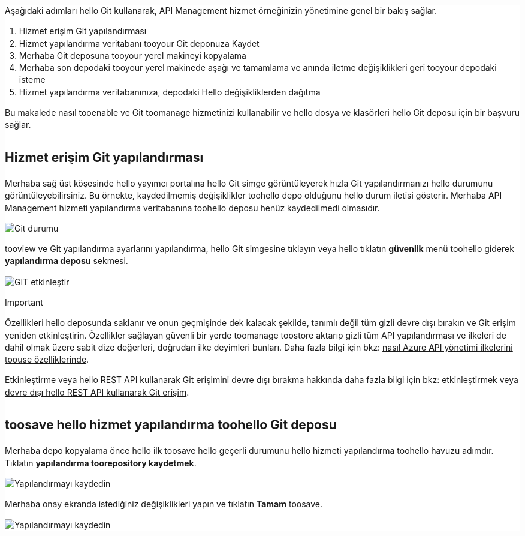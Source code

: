 Aşağıdaki adımları hello Git kullanarak, API Management hizmet örneğinizin yönetimine genel bir bakış sağlar.

1. Hizmet erişim Git yapılandırması
2. Hizmet yapılandırma veritabanı tooyour Git deponuza Kaydet
3. Merhaba Git deposuna tooyour yerel makineyi kopyalama
4. Merhaba son depodaki tooyour yerel makinede aşağı ve tamamlama ve anında iletme değişiklikleri geri tooyour depodaki isteme
5. Hizmet yapılandırma veritabanınıza, depodaki Hello değişikliklerden dağıtma

Bu makalede nasıl tooenable ve Git toomanage hizmetinizi kullanabilir ve hello dosya ve klasörleri hello Git deposu için bir başvuru sağlar.

## <a name="access-git-configuration-in-your-service"></a>Hizmet erişim Git yapılandırması
Merhaba sağ üst köşesinde hello yayımcı portalına hello Git simge görüntüleyerek hızla Git yapılandırmanızı hello durumunu görüntüleyebilirsiniz. Bu örnekte, kaydedilmemiş değişiklikler toohello depo olduğunu hello durum iletisi gösterir. Merhaba API Management hizmeti yapılandırma veritabanına toohello deposu henüz kaydedilmedi olmasıdır.

![Git durumu][api-management-git-icon-enable]

tooview ve Git yapılandırma ayarlarını yapılandırma, hello Git simgesine tıklayın veya hello tıklatın **güvenlik** menü toohello giderek **yapılandırma deposu** sekmesi.

![GIT etkinleştir][api-management-enable-git]

> [!IMPORTANT]
> Özellikleri hello deposunda saklanır ve onun geçmişinde dek kalacak şekilde, tanımlı değil tüm gizli devre dışı bırakın ve Git erişim yeniden etkinleştirin. Özellikler sağlayan güvenli bir yerde toomanage toostore aktarıp gizli tüm API yapılandırması ve ilkeleri de dahil olmak üzere sabit dize değerleri, doğrudan ilke deyimleri bunları. Daha fazla bilgi için bkz: [nasıl Azure API yönetimi ilkelerini toouse özelliklerinde](api-management-howto-properties.md).
> 
> 

Etkinleştirme veya hello REST API kullanarak Git erişimini devre dışı bırakma hakkında daha fazla bilgi için bkz: [etkinleştirmek veya devre dışı hello REST API kullanarak Git erişim](https://msdn.microsoft.com/library/dn781420.aspx#EnableGit).

## <a name="toosave-hello-service-configuration-toohello-git-repository"></a>toosave hello hizmet yapılandırma toohello Git deposu
Merhaba depo kopyalama önce hello ilk toosave hello geçerli durumunu hello hizmeti yapılandırma toohello havuzu adımdır. Tıklatın **yapılandırma toorepository kaydetmek**.

![Yapılandırmayı kaydedin][api-management-save-configuration]

Merhaba onay ekranda istediğiniz değişiklikleri yapın ve tıklatın **Tamam** toosave.

![Yapılandırmayı kaydedin][api-management-save-configuration-confirm]


[api-management-enable-git]: ./media/api-management-configuration-repository-git/api-management-enable-git.png
[api-management-git-enabled]: ./media/api-management-configuration-repository-git/api-management-git-enabled.png
[api-management-save-configuration]: ./media/api-management-configuration-repository-git/api-management-save-configuration.png
[api-management-save-configuration-confirm]: ./media/api-management-configuration-repository-git/api-management-save-configuration-confirm.png
[api-management-configuration-status]: ./media/api-management-configuration-repository-git/api-management-configuration-status.png
[api-management-configuration-git-clone]: ./media/api-management-configuration-repository-git/api-management-configuration-git-clone.png
[api-management-generate-password]: ./media/api-management-configuration-repository-git/api-management-generate-password.png
[api-management-password]: ./media/api-management-configuration-repository-git/api-management-password.png
[api-management-git-configure]: ./media/api-management-configuration-repository-git/api-management-git-configure.png
[api-management-configuration-deploy]: ./media/api-management-configuration-repository-git/api-management-configuration-deploy.png
[api-management-identity-settings]: ./media/api-management-configuration-repository-git/api-management-identity-settings.png
[api-management-delegation-settings]: ./media/api-management-configuration-repository-git/api-management-delegation-settings.png
[api-management-git-icon-enable]: ./media/api-management-configuration-repository-git/api-management-git-icon-enable.png